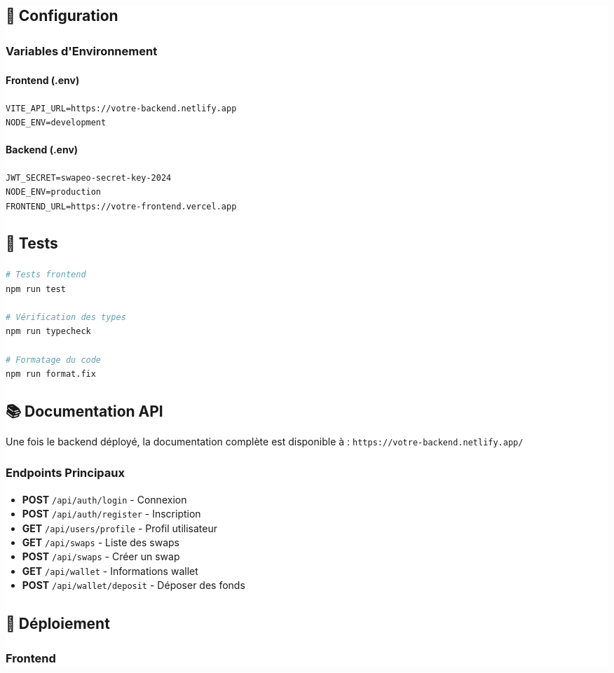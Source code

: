 ## 🔧 Configuration

### Variables d'Environnement

#### Frontend (.env)

```env
VITE_API_URL=https://votre-backend.netlify.app
NODE_ENV=development
```

#### Backend (.env)

```env
JWT_SECRET=swapeo-secret-key-2024
NODE_ENV=production
FRONTEND_URL=https://votre-frontend.vercel.app
```

## 🧪 Tests

```bash
# Tests frontend
npm run test

# Vérification des types
npm run typecheck

# Formatage du code
npm run format.fix
```

## 📚 Documentation API

Une fois le backend déployé, la documentation complète est disponible à :
`https://votre-backend.netlify.app/`

### Endpoints Principaux

- **POST** `/api/auth/login` - Connexion
- **POST** `/api/auth/register` - Inscription
- **GET** `/api/users/profile` - Profil utilisateur
- **GET** `/api/swaps` - Liste des swaps
- **POST** `/api/swaps` - Créer un swap
- **GET** `/api/wallet` - Informations wallet
- **POST** `/api/wallet/deposit` - Déposer des fonds

## 🚀 Déploiement

### Frontend
